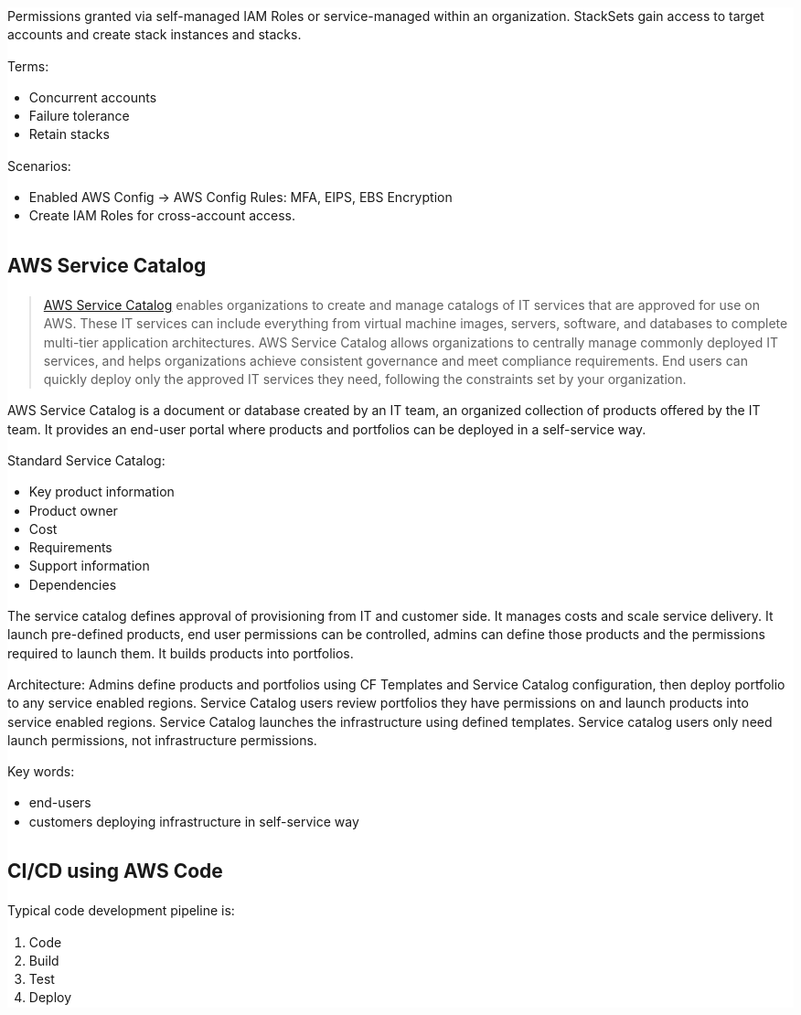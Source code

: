 Permissions granted via self-managed IAM Roles or service-managed within an organization. StackSets gain access to target accounts and create stack instances and stacks.

Terms:
* Concurrent accounts
* Failure tolerance
* Retain stacks

Scenarios:
* Enabled AWS Config -> AWS Config Rules: MFA, EIPS, EBS Encryption
* Create IAM Roles for cross-account access.


## AWS Service Catalog

> [AWS Service Catalog](https://docs.aws.amazon.com/servicecatalog/latest/adminguide/introduction.html) enables organizations to create and manage catalogs of IT services that are approved for use on AWS. These IT services can include everything from virtual machine images, servers, software, and databases to complete multi-tier application architectures. AWS Service Catalog allows organizations to centrally manage commonly deployed IT services, and helps organizations achieve consistent governance and meet compliance requirements. End users can quickly deploy only the approved IT services they need, following the constraints set by your organization.

AWS Service Catalog is a document or database created by an IT team, an organized collection of products offered by the IT team. It provides an end-user portal where products and portfolios can be deployed in a self-service way.

Standard Service Catalog:
* Key product information
* Product owner
* Cost
* Requirements
* Support information
* Dependencies

The service catalog defines approval of provisioning from IT and customer side. It manages costs and scale service delivery. It launch pre-defined products, end user permissions can be controlled, admins can define those products and the permissions required to launch them. It builds products into portfolios.

Architecture: Admins define products and portfolios using CF Templates and Service Catalog configuration, then deploy portfolio to any service enabled regions. Service Catalog users review portfolios they have permissions on and launch products into service enabled regions. Service Catalog launches the infrastructure using defined templates. Service catalog users only need launch permissions, not infrastructure permissions.

Key words:
* end-users
* customers deploying infrastructure in self-service way


## CI/CD using AWS Code

Typical code development pipeline is:
1. Code
2. Build
3. Test
4. Deploy
